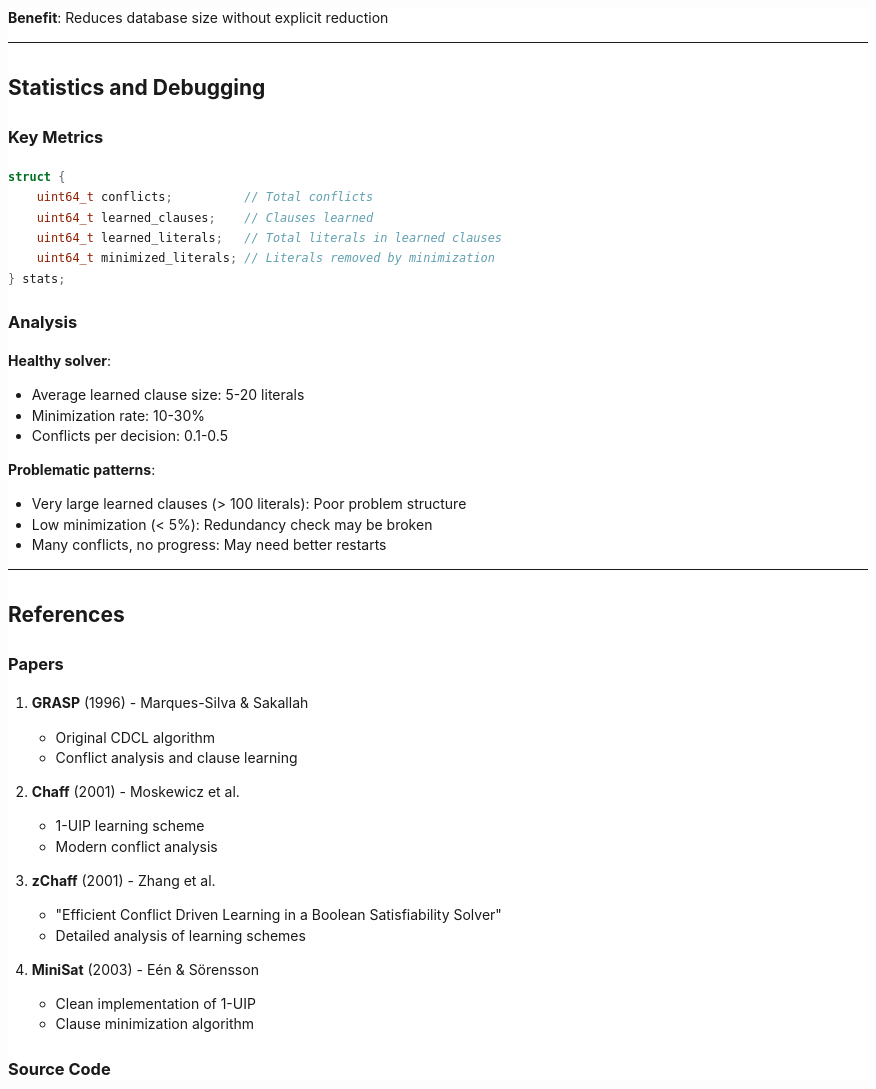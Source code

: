 **Benefit**: Reduces database size without explicit reduction

---

## Statistics and Debugging

### Key Metrics

```c
struct {
    uint64_t conflicts;          // Total conflicts
    uint64_t learned_clauses;    // Clauses learned
    uint64_t learned_literals;   // Total literals in learned clauses
    uint64_t minimized_literals; // Literals removed by minimization
} stats;
```

### Analysis

**Healthy solver**:
- Average learned clause size: 5-20 literals
- Minimization rate: 10-30%
- Conflicts per decision: 0.1-0.5

**Problematic patterns**:
- Very large learned clauses (> 100 literals): Poor problem structure
- Low minimization (< 5%): Redundancy check may be broken
- Many conflicts, no progress: May need better restarts

---

## References

### Papers

1. **GRASP** (1996) - Marques-Silva & Sakallah
   - Original CDCL algorithm
   - Conflict analysis and clause learning

2. **Chaff** (2001) - Moskewicz et al.
   - 1-UIP learning scheme
   - Modern conflict analysis

3. **zChaff** (2001) - Zhang et al.
   - "Efficient Conflict Driven Learning in a Boolean Satisfiability Solver"
   - Detailed analysis of learning schemes

4. **MiniSat** (2003) - Eén & Sörensson
   - Clean implementation of 1-UIP
   - Clause minimization algorithm

### Source Code
